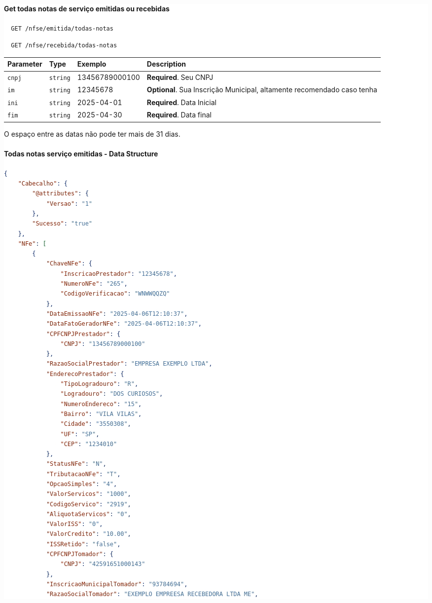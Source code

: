 #### Get todas notas de serviço emitidas ou recebidas

```
  GET /nfse/emitida/todas-notas
```
```
  GET /nfse/recebida/todas-notas
```

| Parameter | Type     | Exemplo | Description                       |
| :-------- | :------- |:------- | :-------------------------------- |
| `cnpj`      | `string` | 13456789000100 | **Required**. Seu CNPJ |
| `im`      | `string` | 12345678 | **Optional**. Sua Inscrição Municipal, altamente recomendado caso tenha |
| `ini`      | `string` | 2025-04-01 | **Required**. Data Inicial |
| `fim`      | `string` | 2025-04-30 | **Required**. Data final |

O espaço entre as datas não pode ter mais de 31 dias.

#### Todas notas serviço emitidas - Data Structure
```json
{
    "Cabecalho": {
        "@attributes": {
            "Versao": "1"
        },
        "Sucesso": "true"
    },
    "NFe": [
        {
            "ChaveNFe": {
                "InscricaoPrestador": "12345678",
                "NumeroNFe": "265",
                "CodigoVerificacao": "WNWWQQZQ"
            },
            "DataEmissaoNFe": "2025-04-06T12:10:37",
            "DataFatoGeradorNFe": "2025-04-06T12:10:37",
            "CPFCNPJPrestador": {
                "CNPJ": "13456789000100"
            },
            "RazaoSocialPrestador": "EMPRESA EXEMPLO LTDA",
            "EnderecoPrestador": {
                "TipoLogradouro": "R",
                "Logradouro": "DOS CURIOSOS",
                "NumeroEndereco": "15",
                "Bairro": "VILA VILAS",
                "Cidade": "3550308",
                "UF": "SP",
                "CEP": "1234010"
            },
            "StatusNFe": "N",
            "TributacaoNFe": "T",
            "OpcaoSimples": "4",
            "ValorServicos": "1000",
            "CodigoServico": "2919",
            "AliquotaServicos": "0",
            "ValorISS": "0",
            "ValorCredito": "10.00",
            "ISSRetido": "false",
            "CPFCNPJTomador": {
                "CNPJ": "42591651000143"
            },
            "InscricaoMunicipalTomador": "93784694",
            "RazaoSocialTomador": "EXEMPLO EMPREESA RECEBEDORA LTDA ME",
```